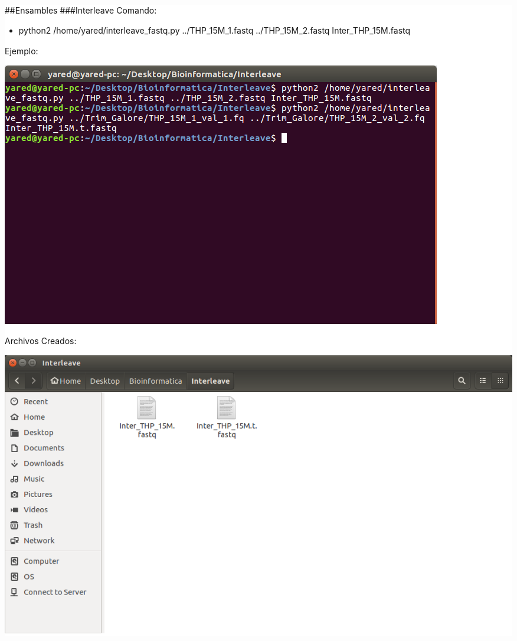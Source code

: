 ##Ensambles
###Interleave
Comando:
- python2 /home/yared/interleave_fastq.py ../THP_15M_1.fastq ../THP_15M_2.fastq Inter_THP_15M.fastq

Ejemplo:

![Captura](Imagenes/15.png)

Archivos Creados:

![Captura](Imagenes/16.png)

